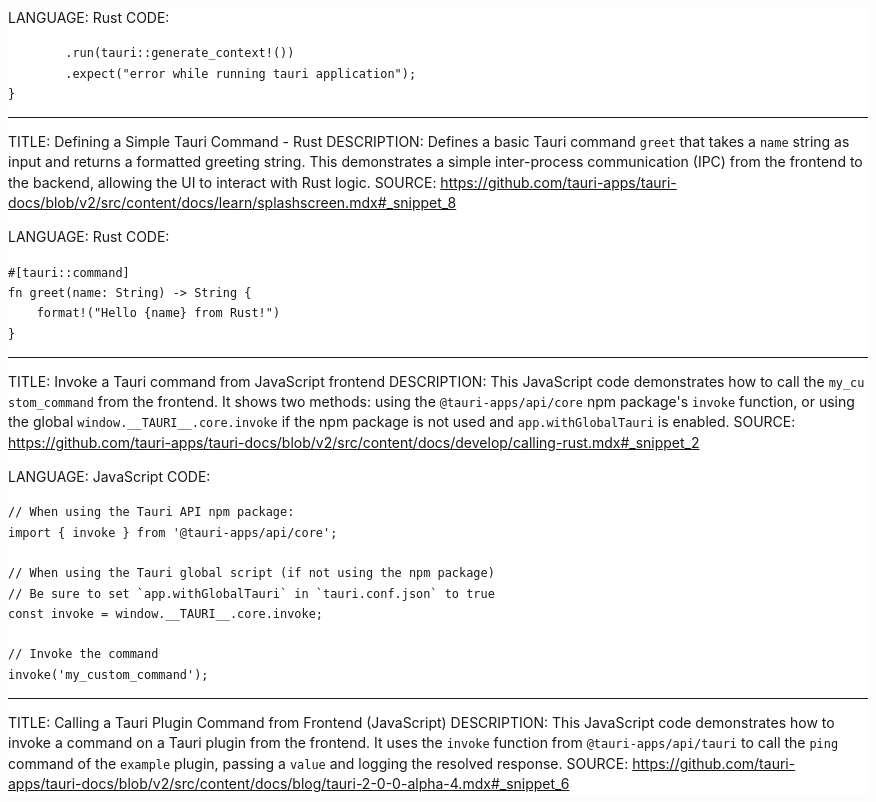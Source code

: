 LANGUAGE: Rust
CODE:
```
        .run(tauri::generate_context!())
        .expect("error while running tauri application");
}
```

----------------------------------------

TITLE: Defining a Simple Tauri Command - Rust
DESCRIPTION: Defines a basic Tauri command `greet` that takes a `name` string as input and returns a formatted greeting string. This demonstrates a simple inter-process communication (IPC) from the frontend to the backend, allowing the UI to interact with Rust logic.
SOURCE: https://github.com/tauri-apps/tauri-docs/blob/v2/src/content/docs/learn/splashscreen.mdx#_snippet_8

LANGUAGE: Rust
CODE:
```
#[tauri::command]
fn greet(name: String) -> String {
    format!("Hello {name} from Rust!")
}
```

----------------------------------------

TITLE: Invoke a Tauri command from JavaScript frontend
DESCRIPTION: This JavaScript code demonstrates how to call the `my_custom_command` from the frontend. It shows two methods: using the `@tauri-apps/api/core` npm package's `invoke` function, or using the global `window.__TAURI__.core.invoke` if the npm package is not used and `app.withGlobalTauri` is enabled.
SOURCE: https://github.com/tauri-apps/tauri-docs/blob/v2/src/content/docs/develop/calling-rust.mdx#_snippet_2

LANGUAGE: JavaScript
CODE:
```
// When using the Tauri API npm package:
import { invoke } from '@tauri-apps/api/core';

// When using the Tauri global script (if not using the npm package)
// Be sure to set `app.withGlobalTauri` in `tauri.conf.json` to true
const invoke = window.__TAURI__.core.invoke;

// Invoke the command
invoke('my_custom_command');
```

----------------------------------------

TITLE: Calling a Tauri Plugin Command from Frontend (JavaScript)
DESCRIPTION: This JavaScript code demonstrates how to invoke a command on a Tauri plugin from the frontend. It uses the `invoke` function from `@tauri-apps/api/tauri` to call the `ping` command of the `example` plugin, passing a `value` and logging the resolved response.
SOURCE: https://github.com/tauri-apps/tauri-docs/blob/v2/src/content/docs/blog/tauri-2-0-0-alpha-4.mdx#_snippet_6
